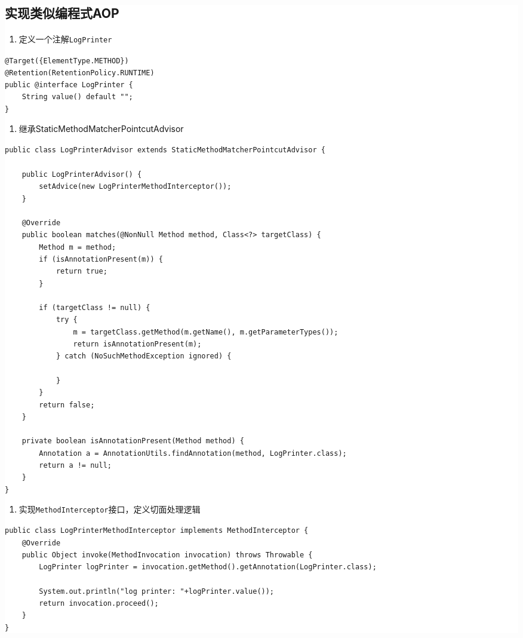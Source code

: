 ## 实现类似编程式AOP

1. 定义一个注解`LogPrinter`

```
@Target({ElementType.METHOD})
@Retention(RetentionPolicy.RUNTIME)
public @interface LogPrinter {
    String value() default "";
}
```

1. 继承StaticMethodMatcherPointcutAdvisor

```
public class LogPrinterAdvisor extends StaticMethodMatcherPointcutAdvisor {

    public LogPrinterAdvisor() {
        setAdvice(new LogPrinterMethodInterceptor());
    }

    @Override
    public boolean matches(@NonNull Method method, Class<?> targetClass) {
        Method m = method;
        if (isAnnotationPresent(m)) {
            return true;
        }

        if (targetClass != null) {
            try {
                m = targetClass.getMethod(m.getName(), m.getParameterTypes());
                return isAnnotationPresent(m);
            } catch (NoSuchMethodException ignored) {

            }
        }
        return false;
    }

    private boolean isAnnotationPresent(Method method) {
        Annotation a = AnnotationUtils.findAnnotation(method, LogPrinter.class);
        return a != null;
    }
}
```

1. 实现`MethodInterceptor`接口，定义切面处理逻辑

```
public class LogPrinterMethodInterceptor implements MethodInterceptor {
    @Override
    public Object invoke(MethodInvocation invocation) throws Throwable {
        LogPrinter logPrinter = invocation.getMethod().getAnnotation(LogPrinter.class);

        System.out.println("log printer: "+logPrinter.value());
        return invocation.proceed();
    }
}
```
